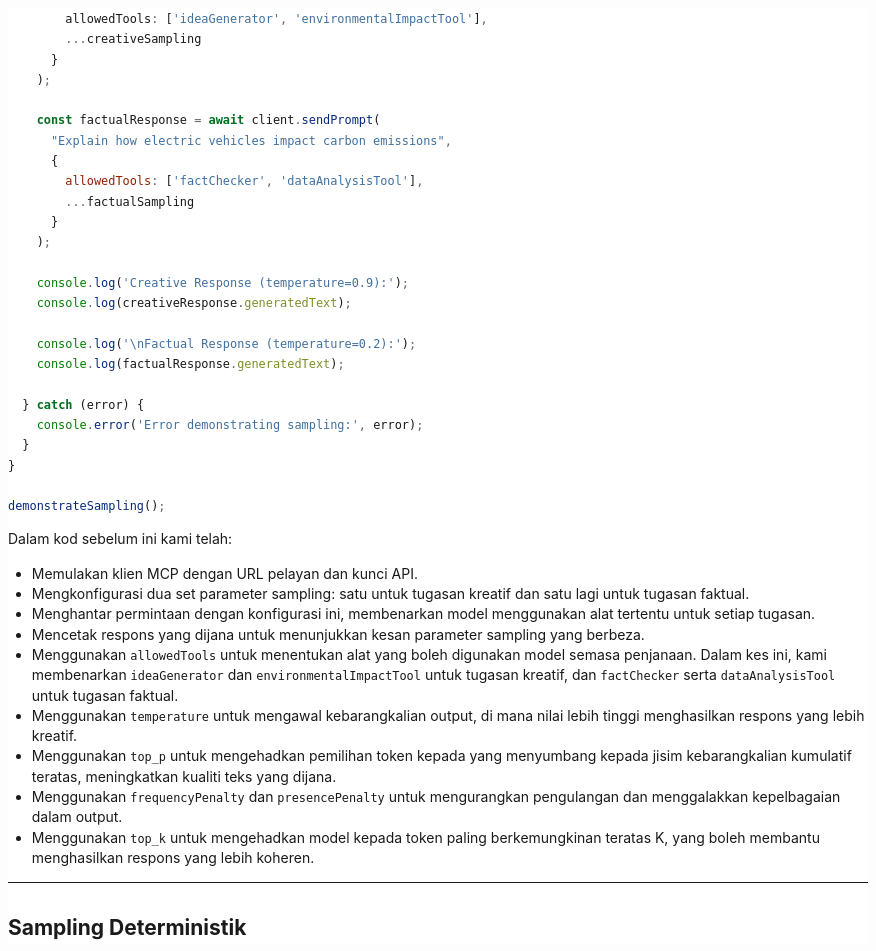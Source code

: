 ```javascript
        allowedTools: ['ideaGenerator', 'environmentalImpactTool'],
        ...creativeSampling
      }
    );
    
    const factualResponse = await client.sendPrompt(
      "Explain how electric vehicles impact carbon emissions",
      {
        allowedTools: ['factChecker', 'dataAnalysisTool'],
        ...factualSampling
      }
    );
    
    console.log('Creative Response (temperature=0.9):');
    console.log(creativeResponse.generatedText);
    
    console.log('\nFactual Response (temperature=0.2):');
    console.log(factualResponse.generatedText);
    
  } catch (error) {
    console.error('Error demonstrating sampling:', error);
  }
}

demonstrateSampling();
```

Dalam kod sebelum ini kami telah:

- Memulakan klien MCP dengan URL pelayan dan kunci API.  
- Mengkonfigurasi dua set parameter sampling: satu untuk tugasan kreatif dan satu lagi untuk tugasan faktual.  
- Menghantar permintaan dengan konfigurasi ini, membenarkan model menggunakan alat tertentu untuk setiap tugasan.  
- Mencetak respons yang dijana untuk menunjukkan kesan parameter sampling yang berbeza.  
- Menggunakan `allowedTools` untuk menentukan alat yang boleh digunakan model semasa penjanaan. Dalam kes ini, kami membenarkan `ideaGenerator` dan `environmentalImpactTool` untuk tugasan kreatif, dan `factChecker` serta `dataAnalysisTool` untuk tugasan faktual.  
- Menggunakan `temperature` untuk mengawal kebarangkalian output, di mana nilai lebih tinggi menghasilkan respons yang lebih kreatif.  
- Menggunakan `top_p` untuk mengehadkan pemilihan token kepada yang menyumbang kepada jisim kebarangkalian kumulatif teratas, meningkatkan kualiti teks yang dijana.  
- Menggunakan `frequencyPenalty` dan `presencePenalty` untuk mengurangkan pengulangan dan menggalakkan kepelbagaian dalam output.  
- Menggunakan `top_k` untuk mengehadkan model kepada token paling berkemungkinan teratas K, yang boleh membantu menghasilkan respons yang lebih koheren.

---

## Sampling Deterministik
